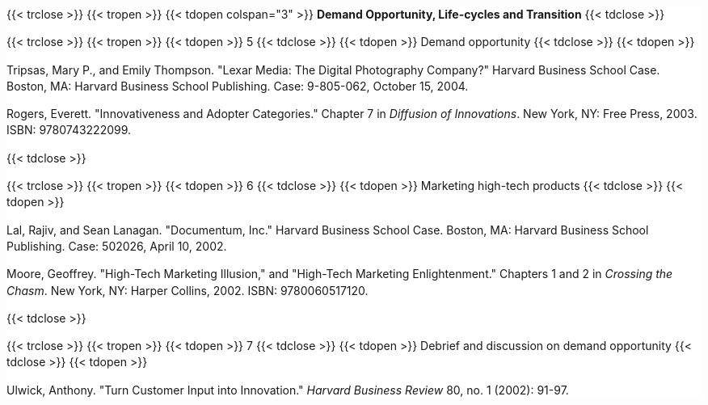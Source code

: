 {{< trclose >}}
{{< tropen >}}
{{< tdopen colspan="3" >}}
**Demand Opportunity, Life-cycles and Transition**
{{< tdclose >}}

{{< trclose >}}
{{< tropen >}}
{{< tdopen >}}
5
{{< tdclose >}}
{{< tdopen >}}
Demand opportunity
{{< tdclose >}}
{{< tdopen >}}


Tripsas, Mary P., and Emily Thompson. "Lexar Media: The Digital Photography Company?" Harvard Business School Case. Boston, MA: Harvard Business School Publishing. Case: 9-805-062, October 15, 2004.

Rogers, Everett. "Innovativeness and Adopter Categories." Chapter 7 in _Diffusion of Innovations_. New York, NY: Free Press, 2003. ISBN: 9780743222099.


{{< tdclose >}}

{{< trclose >}}
{{< tropen >}}
{{< tdopen >}}
6
{{< tdclose >}}
{{< tdopen >}}
Marketing high-tech products
{{< tdclose >}}
{{< tdopen >}}


Lal, Rajiv, and Sean Lanagan. "Documentum, Inc." Harvard Business School Case. Boston, MA: Harvard Business School Publishing. Case: 502026, April 10, 2002.

Moore, Geoffrey. "High-Tech Marketing Illusion," and "High-Tech Marketing Enlightenment." Chapters 1 and 2 in _Crossing the Chasm_. New York, NY: Harper Collins, 2002. ISBN: 9780060517120.


{{< tdclose >}}

{{< trclose >}}
{{< tropen >}}
{{< tdopen >}}
7
{{< tdclose >}}
{{< tdopen >}}
Debrief and discussion on demand opportunity
{{< tdclose >}}
{{< tdopen >}}


Ulwick, Anthony. "Turn Customer Input into Innovation." _Harvard Business Review_ 80, no. 1 (2002): 91-97.
